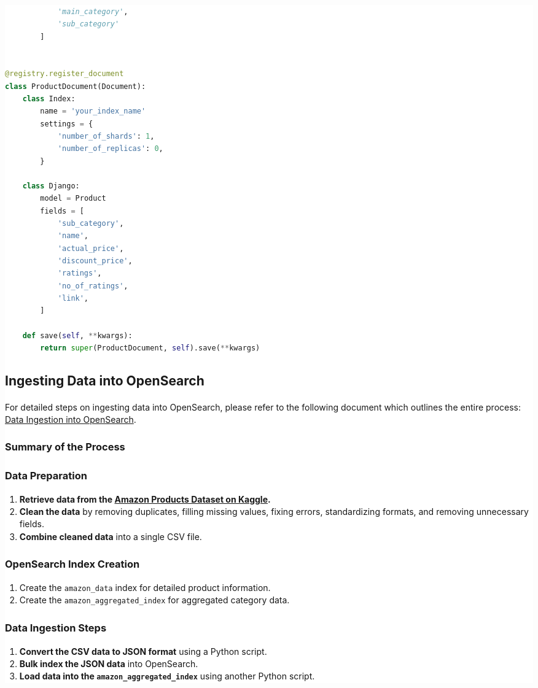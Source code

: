 ```python
            'main_category',
            'sub_category'
        ]


@registry.register_document
class ProductDocument(Document):
    class Index:
        name = 'your_index_name'
        settings = {
            'number_of_shards': 1,
            'number_of_replicas': 0,
        }

    class Django:
        model = Product  
        fields = [
            'sub_category',
            'name',
            'actual_price',
            'discount_price',
            'ratings',
            'no_of_ratings',
            'link',
        ]

    def save(self, **kwargs):
        return super(ProductDocument, self).save(**kwargs)
```
## Ingesting Data into OpenSearch

For detailed steps on ingesting data into OpenSearch, please refer to the following document which outlines the entire process: [Data Ingestion into OpenSearch](https://github.com/SaudRamai/impressicocart/blob/master/Ingesting_Data_into_OpenSearch.pdf).

### Summary of the Process

### Data Preparation
1. **Retrieve data from the [Amazon Products Dataset on Kaggle](https://www.kaggle.com/datasets/lokeshparab/amazon-products-dataset).**
2. **Clean the data** by removing duplicates, filling missing values, fixing errors, standardizing formats, and removing unnecessary fields.
3. **Combine cleaned data** into a single CSV file.

### OpenSearch Index Creation
1. Create the `amazon_data` index for detailed product information.
2. Create the `amazon_aggregated_index` for aggregated category data.

### Data Ingestion Steps
1. **Convert the CSV data to JSON format** using a Python script.
2. **Bulk index the JSON data** into OpenSearch.
3. **Load data into the `amazon_aggregated_index`** using another Python script.
